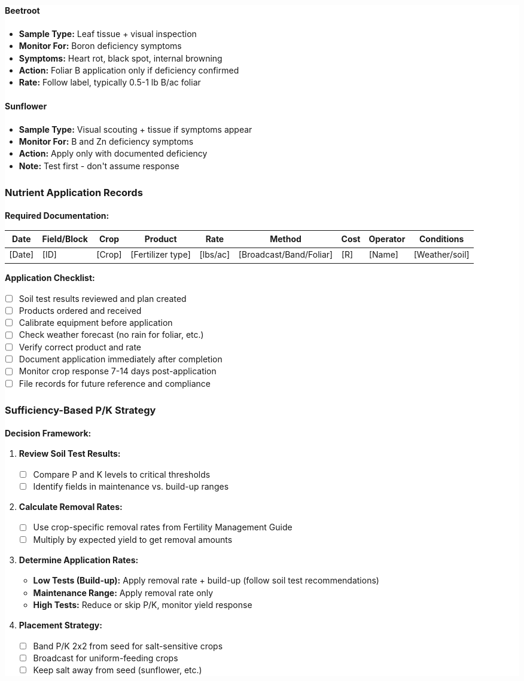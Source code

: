 #### Beetroot

- **Sample Type:** Leaf tissue + visual inspection
- **Monitor For:** Boron deficiency symptoms
- **Symptoms:** Heart rot, black spot, internal browning
- **Action:** Foliar B application only if deficiency confirmed
- **Rate:** Follow label, typically 0.5-1 lb B/ac foliar

#### Sunflower

- **Sample Type:** Visual scouting + tissue if symptoms appear
- **Monitor For:** B and Zn deficiency symptoms
- **Action:** Apply only with documented deficiency
- **Note:** Test first - don't assume response

### Nutrient Application Records

**Required Documentation:**

| Date   | Field/Block | Crop   | Product           | Rate     | Method                  | Cost | Operator | Conditions     |
| ------ | ----------- | ------ | ----------------- | -------- | ----------------------- | ---- | -------- | -------------- |
| [Date] | [ID]        | [Crop] | [Fertilizer type] | [lbs/ac] | [Broadcast/Band/Foliar] | [R]  | [Name]   | [Weather/soil] |

**Application Checklist:**

- [ ] Soil test results reviewed and plan created
- [ ] Products ordered and received
- [ ] Calibrate equipment before application
- [ ] Check weather forecast (no rain for foliar, etc.)
- [ ] Verify correct product and rate
- [ ] Document application immediately after completion
- [ ] Monitor crop response 7-14 days post-application
- [ ] File records for future reference and compliance

### Sufficiency-Based P/K Strategy

**Decision Framework:**

1. **Review Soil Test Results:**
   - [ ] Compare P and K levels to critical thresholds
   - [ ] Identify fields in maintenance vs. build-up ranges

2. **Calculate Removal Rates:**
   - [ ] Use crop-specific removal rates from Fertility Management Guide
   - [ ] Multiply by expected yield to get removal amounts

3. **Determine Application Rates:**
   - **Low Tests (Build-up):** Apply removal rate + build-up (follow soil test recommendations)
   - **Maintenance Range:** Apply removal rate only
   - **High Tests:** Reduce or skip P/K, monitor yield response

4. **Placement Strategy:**
   - [ ] Band P/K 2x2 from seed for salt-sensitive crops
   - [ ] Broadcast for uniform-feeding crops
   - [ ] Keep salt away from seed (sunflower, etc.)
